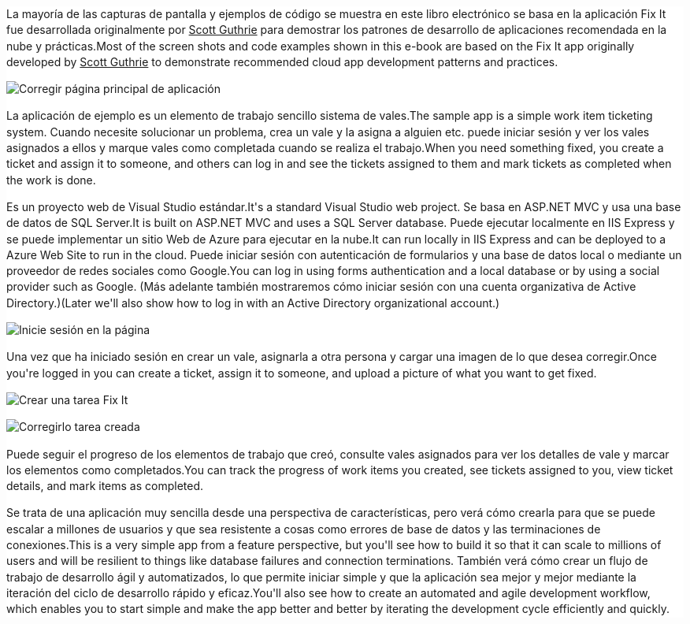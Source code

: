 <span data-ttu-id="d2db0-177">La mayoría de las capturas de pantalla y ejemplos de código se muestra en este libro electrónico se basa en la aplicación Fix It fue desarrollada originalmente por [Scott Guthrie](https://weblogs.asp.net/scottgu/) para demostrar los patrones de desarrollo de aplicaciones recomendada en la nube y prácticas.</span><span class="sxs-lookup"><span data-stu-id="d2db0-177">Most of the screen shots and code examples shown in this e-book are based on the Fix It app originally developed by [Scott Guthrie](https://weblogs.asp.net/scottgu/) to demonstrate recommended cloud app development patterns and practices.</span></span>

![Corregir página principal de aplicación](introduction/_static/image1.png)

<span data-ttu-id="d2db0-179">La aplicación de ejemplo es un elemento de trabajo sencillo sistema de vales.</span><span class="sxs-lookup"><span data-stu-id="d2db0-179">The sample app is a simple work item ticketing system.</span></span> <span data-ttu-id="d2db0-180">Cuando necesite solucionar un problema, crea un vale y la asigna a alguien etc. puede iniciar sesión y ver los vales asignados a ellos y marque vales como completada cuando se realiza el trabajo.</span><span class="sxs-lookup"><span data-stu-id="d2db0-180">When you need something fixed, you create a ticket and assign it to someone, and others can log in and see the tickets assigned to them and mark tickets as completed when the work is done.</span></span>

<span data-ttu-id="d2db0-181">Es un proyecto web de Visual Studio estándar.</span><span class="sxs-lookup"><span data-stu-id="d2db0-181">It's a standard Visual Studio web project.</span></span> <span data-ttu-id="d2db0-182">Se basa en ASP.NET MVC y usa una base de datos de SQL Server.</span><span class="sxs-lookup"><span data-stu-id="d2db0-182">It is built on ASP.NET MVC and uses a SQL Server database.</span></span> <span data-ttu-id="d2db0-183">Puede ejecutar localmente en IIS Express y se puede implementar un sitio Web de Azure para ejecutar en la nube.</span><span class="sxs-lookup"><span data-stu-id="d2db0-183">It can run locally in IIS Express and can be deployed to a Azure Web Site to run in the cloud.</span></span> <span data-ttu-id="d2db0-184">Puede iniciar sesión con autenticación de formularios y una base de datos local o mediante un proveedor de redes sociales como Google.</span><span class="sxs-lookup"><span data-stu-id="d2db0-184">You can log in using forms authentication and a local database or by using a social provider such as Google.</span></span> <span data-ttu-id="d2db0-185">(Más adelante también mostraremos cómo iniciar sesión con una cuenta organizativa de Active Directory.)</span><span class="sxs-lookup"><span data-stu-id="d2db0-185">(Later we'll also show how to log in with an Active Directory organizational account.)</span></span>

![Inicie sesión en la página](introduction/_static/image2.png)

<span data-ttu-id="d2db0-187">Una vez que ha iniciado sesión en crear un vale, asignarla a otra persona y cargar una imagen de lo que desea corregir.</span><span class="sxs-lookup"><span data-stu-id="d2db0-187">Once you're logged in you can create a ticket, assign it to someone, and upload a picture of what you want to get fixed.</span></span>

![Crear una tarea Fix It](introduction/_static/image3.png)

![Corregirlo tarea creada](introduction/_static/image4.png)

<span data-ttu-id="d2db0-190">Puede seguir el progreso de los elementos de trabajo que creó, consulte vales asignados para ver los detalles de vale y marcar los elementos como completados.</span><span class="sxs-lookup"><span data-stu-id="d2db0-190">You can track the progress of work items you created, see tickets assigned to you, view ticket details, and mark items as completed.</span></span>

<span data-ttu-id="d2db0-191">Se trata de una aplicación muy sencilla desde una perspectiva de características, pero verá cómo crearla para que se puede escalar a millones de usuarios y que sea resistente a cosas como errores de base de datos y las terminaciones de conexiones.</span><span class="sxs-lookup"><span data-stu-id="d2db0-191">This is a very simple app from a feature perspective, but you'll see how to build it so that it can scale to millions of users and will be resilient to things like database failures and connection terminations.</span></span> <span data-ttu-id="d2db0-192">También verá cómo crear un flujo de trabajo de desarrollo ágil y automatizados, lo que permite iniciar simple y que la aplicación sea mejor y mejor mediante la iteración del ciclo de desarrollo rápido y eficaz.</span><span class="sxs-lookup"><span data-stu-id="d2db0-192">You'll also see how to create an automated and agile development workflow, which enables you to start simple and make the app better and better by iterating the development cycle efficiently and quickly.</span></span>
